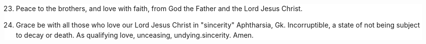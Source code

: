 23. Peace to the brothers, and love with faith, from God the Father and the Lord Jesus Christ.

24. Grace be with all those who love our Lord Jesus Christ in "sincerity" Aphtharsia, Gk. Incorruptible, a state of not being subject to decay or death. As qualifying love, unceasing, undying.sincerity. Amen.  